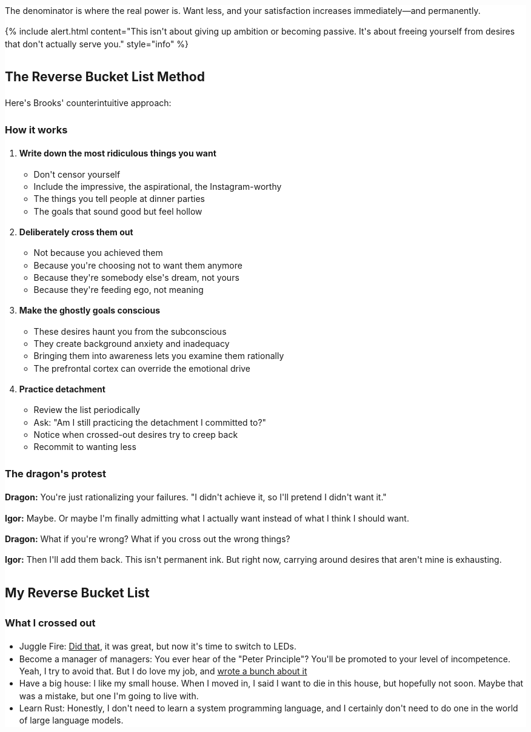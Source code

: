 The denominator is where the real power is. Want less, and your satisfaction increases immediately—and permanently.

{% include alert.html content="This isn't about giving up ambition or becoming passive. It's about freeing yourself from desires that don't actually serve you." style="info" %}

## The Reverse Bucket List Method

Here's Brooks' counterintuitive approach:

### How it works

1. **Write down the most ridiculous things you want**
   - Don't censor yourself
   - Include the impressive, the aspirational, the Instagram-worthy
   - The things you tell people at dinner parties
   - The goals that sound good but feel hollow

2. **Deliberately cross them out**
   - Not because you achieved them
   - Because you're choosing not to want them anymore
   - Because they're somebody else's dream, not yours
   - Because they're feeding ego, not meaning

3. **Make the ghostly goals conscious**
   - These desires haunt you from the subconscious
   - They create background anxiety and inadequacy
   - Bringing them into awareness lets you examine them rationally
   - The prefrontal cortex can override the emotional drive

4. **Practice detachment**
   - Review the list periodically
   - Ask: "Am I still practicing the detachment I committed to?"
   - Notice when crossed-out desires try to creep back
   - Recommit to wanting less

### The dragon's protest

**Dragon:** You're just rationalizing your failures. "I didn't achieve it, so I'll pretend I didn't want it."

**Igor:** Maybe. Or maybe I'm finally admitting what I actually want instead of what I think I should want.

**Dragon:** What if you're wrong? What if you cross out the wrong things?

**Igor:** Then I'll add them back. This isn't permanent ink. But right now, carrying around desires that aren't mine is exhausting.

## My Reverse Bucket List

### What I crossed out

- Juggle Fire: [Did that](http://ig66.blogspot.com/2014/08/accomplishment-unlocked-juggling-file.html?q=torches), it was great, but now it's time to switch to LEDs.
- Become a manager of managers: You ever hear of the "Peter Principle"? You'll be promoted to your level of incompetence. Yeah, I try to avoid that. But I do love my job, and [wrote a bunch about it](/manager-book)
- Have a big house: I like my small house. When I moved in, I said I want to die in this house, but hopefully not soon. Maybe that was a mistake, but one I'm going to live with.
- Learn Rust: Honestly, I don't need to learn a system programming language, and I certainly don't need to do one in the world of large language models.
